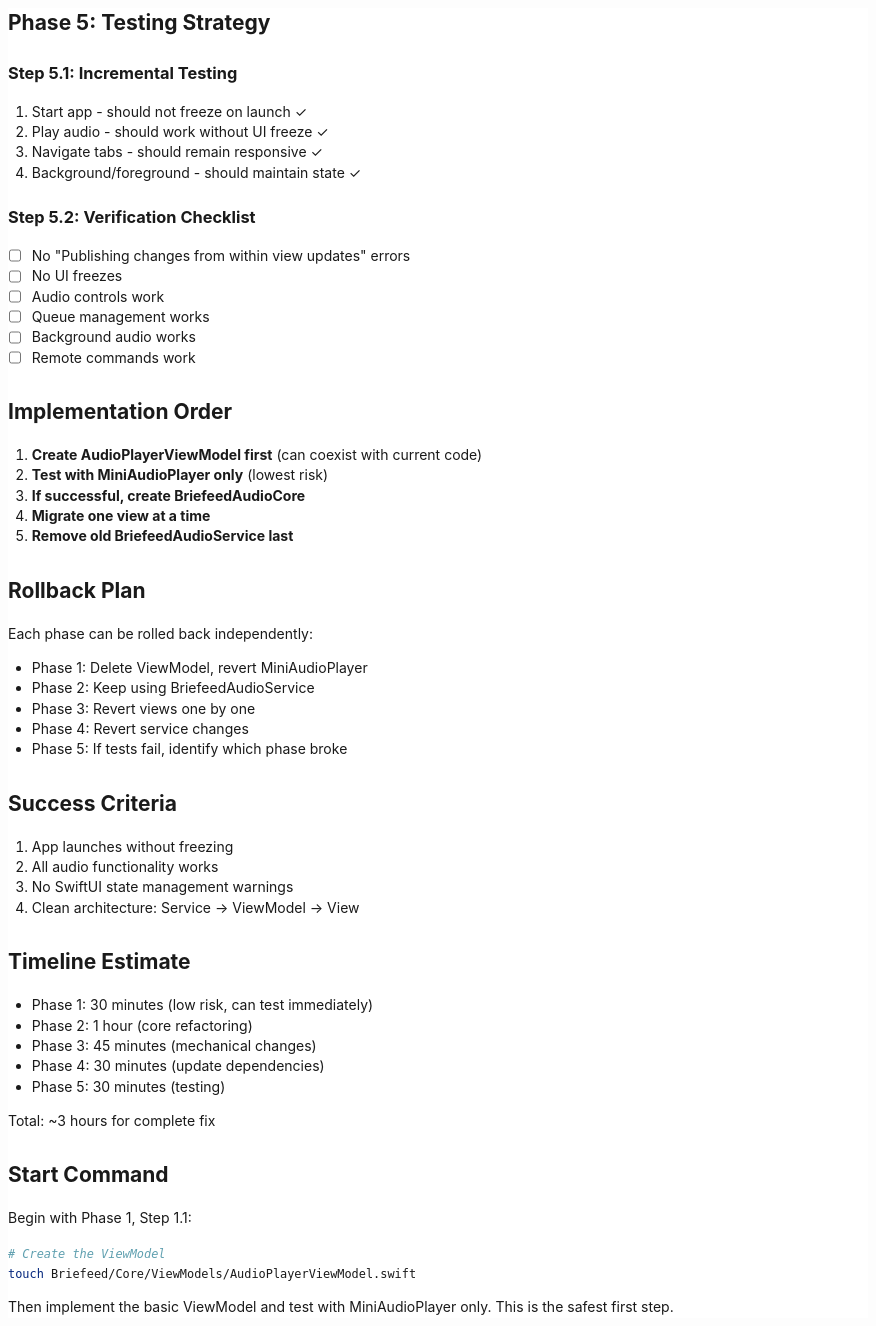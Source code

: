 ## Phase 5: Testing Strategy

### Step 5.1: Incremental Testing
1. Start app - should not freeze on launch ✓
2. Play audio - should work without UI freeze ✓
3. Navigate tabs - should remain responsive ✓
4. Background/foreground - should maintain state ✓

### Step 5.2: Verification Checklist
- [ ] No "Publishing changes from within view updates" errors
- [ ] No UI freezes
- [ ] Audio controls work
- [ ] Queue management works
- [ ] Background audio works
- [ ] Remote commands work

## Implementation Order

1. **Create AudioPlayerViewModel first** (can coexist with current code)
2. **Test with MiniAudioPlayer only** (lowest risk)
3. **If successful, create BriefeedAudioCore**
4. **Migrate one view at a time**
5. **Remove old BriefeedAudioService last**

## Rollback Plan

Each phase can be rolled back independently:
- Phase 1: Delete ViewModel, revert MiniAudioPlayer
- Phase 2: Keep using BriefeedAudioService
- Phase 3: Revert views one by one
- Phase 4: Revert service changes
- Phase 5: If tests fail, identify which phase broke

## Success Criteria

1. App launches without freezing
2. All audio functionality works
3. No SwiftUI state management warnings
4. Clean architecture: Service → ViewModel → View

## Timeline Estimate

- Phase 1: 30 minutes (low risk, can test immediately)
- Phase 2: 1 hour (core refactoring)
- Phase 3: 45 minutes (mechanical changes)
- Phase 4: 30 minutes (update dependencies)
- Phase 5: 30 minutes (testing)

Total: ~3 hours for complete fix

## Start Command

Begin with Phase 1, Step 1.1:
```bash
# Create the ViewModel
touch Briefeed/Core/ViewModels/AudioPlayerViewModel.swift
```

Then implement the basic ViewModel and test with MiniAudioPlayer only. This is the safest first step.